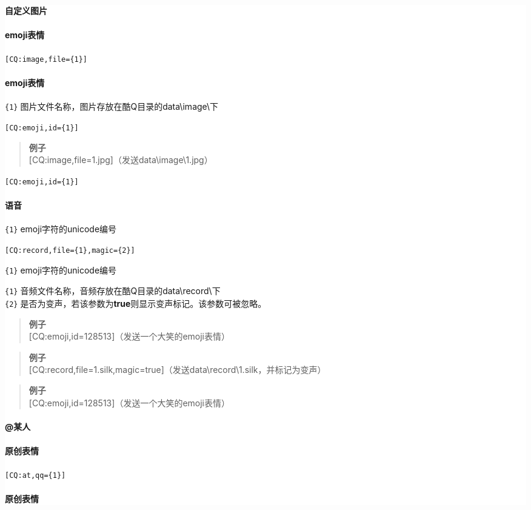 #### 自定义图片 <a href="zi-ding-yi-tu-pian" id="zi-ding-yi-tu-pian"></a>

#### emoji表情 <a href="emoji-biao-qing" id="emoji-biao-qing"></a>

```
[CQ:image,file={1}]
```

#### emoji表情 <a href="emoji-biao-qing" id="emoji-biao-qing"></a>

`{1}` 图片文件名称，图片存放在酷Q目录的data\image\下

```
[CQ:emoji,id={1}]
```

> **例子**\
> \[CQ:image,file=1.jpg]（发送data\image\1.jpg）

```
[CQ:emoji,id={1}]
```

#### 语音 <a href="yu-yin" id="yu-yin"></a>

`{1}` emoji字符的unicode编号

```
[CQ:record,file={1},magic={2}]
```

`{1}` emoji字符的unicode编号

`{1}` 音频文件名称，音频存放在酷Q目录的data\record\下\
`{2}` 是否为变声，若该参数为**true**则显示变声标记。该参数可被忽略。

> **例子**\
> \[CQ:emoji,id=128513]（发送一个大笑的emoji表情）

> **例子**\
> \[CQ:record,file=1.silk,magic=true]（发送data\record\1.silk，并标记为变声）

> **例子**\
> \[CQ:emoji,id=128513]（发送一个大笑的emoji表情）

#### @某人 <a href="mou-ren" id="mou-ren"></a>

#### 原创表情 <a href="yuan-chuang-biao-qing" id="yuan-chuang-biao-qing"></a>

```
[CQ:at,qq={1}]
```

#### 原创表情 <a href="yuan-chuang-biao-qing" id="yuan-chuang-biao-qing"></a>
